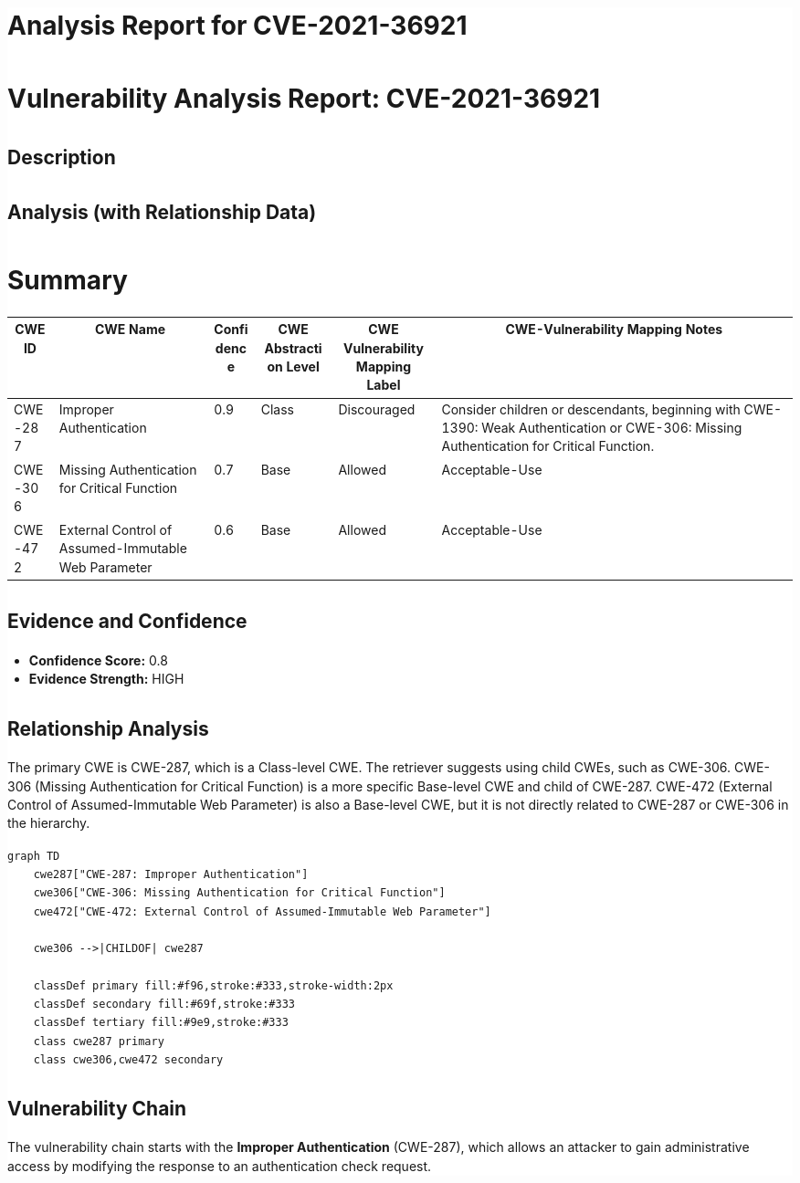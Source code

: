 # Analysis Report for CVE-2021-36921

# Vulnerability Analysis Report: CVE-2021-36921

## Description



## Analysis (with Relationship Data)

# Summary
| CWE ID | CWE Name | Confidence | CWE Abstraction Level | CWE Vulnerability Mapping Label | CWE-Vulnerability Mapping Notes |
|---|---|---|---|---|---|
| CWE-287 | Improper Authentication | 0.9 | Class | Discouraged | Consider children or descendants, beginning with CWE-1390: Weak Authentication or CWE-306: Missing Authentication for Critical Function. |
| CWE-306 | Missing Authentication for Critical Function | 0.7 | Base | Allowed | Acceptable-Use |
| CWE-472 | External Control of Assumed-Immutable Web Parameter | 0.6 | Base | Allowed | Acceptable-Use |

## Evidence and Confidence

*   **Confidence Score:** 0.8
*   **Evidence Strength:** HIGH

## Relationship Analysis
The primary CWE is CWE-287, which is a Class-level CWE. The retriever suggests using child CWEs, such as CWE-306. CWE-306 (Missing Authentication for Critical Function) is a more specific Base-level CWE and child of CWE-287. CWE-472 (External Control of Assumed-Immutable Web Parameter) is also a Base-level CWE, but it is not directly related to CWE-287 or CWE-306 in the hierarchy.

```mermaid
graph TD
    cwe287["CWE-287: Improper Authentication"]
    cwe306["CWE-306: Missing Authentication for Critical Function"]
    cwe472["CWE-472: External Control of Assumed-Immutable Web Parameter"]

    cwe306 -->|CHILDOF| cwe287

    classDef primary fill:#f96,stroke:#333,stroke-width:2px
    classDef secondary fill:#69f,stroke:#333
    classDef tertiary fill:#9e9,stroke:#333
    class cwe287 primary
    class cwe306,cwe472 secondary
```

## Vulnerability Chain
The vulnerability chain starts with the **Improper Authentication** (CWE-287), which allows an attacker to gain administrative access by modifying the response to an authentication check request.
